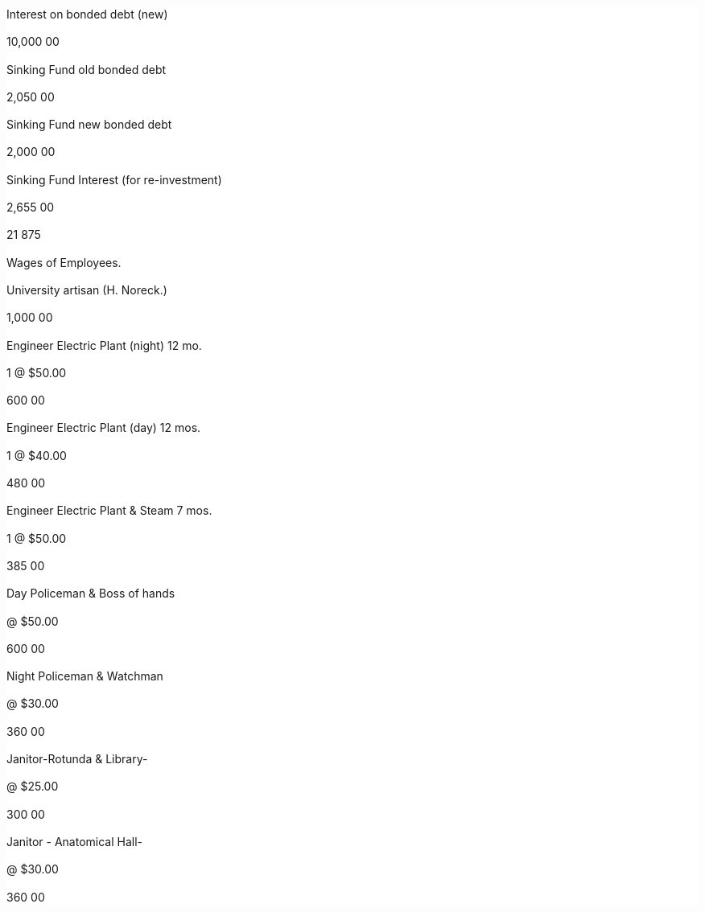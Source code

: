 Interest on bonded debt (new)

10,000 00

Sinking Fund old bonded debt

2,050 00

Sinking Fund new bonded debt

2,000 00

Sinking Fund Interest (for re-investment)

2,655 00

21 875

Wages of Employees.

University artisan (H. Noreck.)

1,000 00

Engineer Electric Plant (night) 12 mo.

1 @ $50.00

600 00

Engineer Electric Plant (day) 12 mos.

1 @ $40.00

480 00

Engineer Electric Plant & Steam 7 mos.

1 @ $50.00

385 00

Day Policeman & Boss of hands

@ $50.00

600 00

Night Policeman & Watchman

@ $30.00

360 00

Janitor-Rotunda & Library-

@ $25.00

300 00

Janitor - Anatomical Hall-

@ $30.00

360 00
